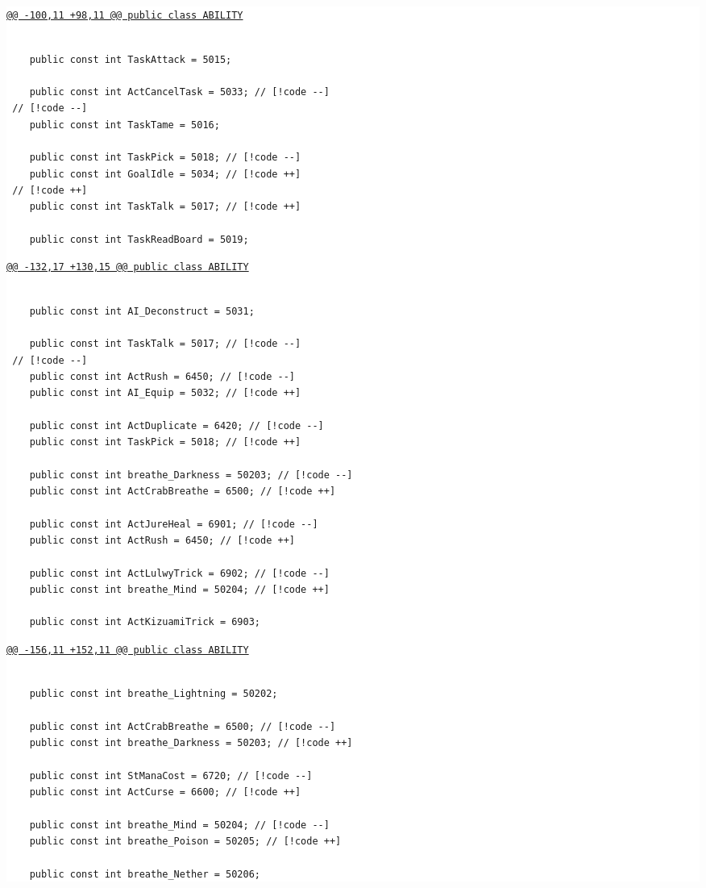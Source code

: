 [`@@ -100,11 +98,11 @@ public class ABILITY`](https://github.com/Elin-Modding-Resources/Elin-Decompiled/blob/956518335d9582092740d96a482d393530929e2c/Elin/ABILITY.cs#L100-L110)
```cs:line-numbers=100

	public const int TaskAttack = 5015;

	public const int ActCancelTask = 5033; // [!code --]
 // [!code --]
	public const int TaskTame = 5016;

	public const int TaskPick = 5018; // [!code --]
	public const int GoalIdle = 5034; // [!code ++]
 // [!code ++]
	public const int TaskTalk = 5017; // [!code ++]

	public const int TaskReadBoard = 5019;

```

[`@@ -132,17 +130,15 @@ public class ABILITY`](https://github.com/Elin-Modding-Resources/Elin-Decompiled/blob/956518335d9582092740d96a482d393530929e2c/Elin/ABILITY.cs#L132-L148)
```cs:line-numbers=132

	public const int AI_Deconstruct = 5031;

	public const int TaskTalk = 5017; // [!code --]
 // [!code --]
	public const int ActRush = 6450; // [!code --]
	public const int AI_Equip = 5032; // [!code ++]

	public const int ActDuplicate = 6420; // [!code --]
	public const int TaskPick = 5018; // [!code ++]

	public const int breathe_Darkness = 50203; // [!code --]
	public const int ActCrabBreathe = 6500; // [!code ++]

	public const int ActJureHeal = 6901; // [!code --]
	public const int ActRush = 6450; // [!code ++]

	public const int ActLulwyTrick = 6902; // [!code --]
	public const int breathe_Mind = 50204; // [!code ++]

	public const int ActKizuamiTrick = 6903;

```

[`@@ -156,11 +152,11 @@ public class ABILITY`](https://github.com/Elin-Modding-Resources/Elin-Decompiled/blob/956518335d9582092740d96a482d393530929e2c/Elin/ABILITY.cs#L156-L166)
```cs:line-numbers=156

	public const int breathe_Lightning = 50202;

	public const int ActCrabBreathe = 6500; // [!code --]
	public const int breathe_Darkness = 50203; // [!code ++]

	public const int StManaCost = 6720; // [!code --]
	public const int ActCurse = 6600; // [!code ++]

	public const int breathe_Mind = 50204; // [!code --]
	public const int breathe_Poison = 50205; // [!code ++]

	public const int breathe_Nether = 50206;

```
